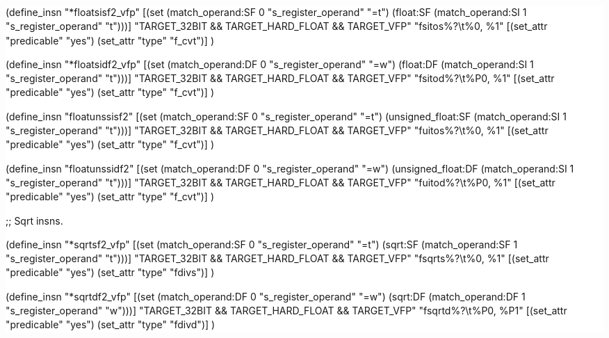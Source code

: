 
(define_insn "*floatsisf2_vfp"
  [(set (match_operand:SF	    0 "s_register_operand" "=t")
	(float:SF (match_operand:SI 1 "s_register_operand" "t")))]
  "TARGET_32BIT && TARGET_HARD_FLOAT && TARGET_VFP"
  "fsitos%?\\t%0, %1"
  [(set_attr "predicable" "yes")
   (set_attr "type" "f_cvt")]
)

(define_insn "*floatsidf2_vfp"
  [(set (match_operand:DF	    0 "s_register_operand" "=w")
	(float:DF (match_operand:SI 1 "s_register_operand" "t")))]
  "TARGET_32BIT && TARGET_HARD_FLOAT && TARGET_VFP"
  "fsitod%?\\t%P0, %1"
  [(set_attr "predicable" "yes")
   (set_attr "type" "f_cvt")]
)


(define_insn "floatunssisf2"
  [(set (match_operand:SF	    0 "s_register_operand" "=t")
	(unsigned_float:SF (match_operand:SI 1 "s_register_operand" "t")))]
  "TARGET_32BIT && TARGET_HARD_FLOAT && TARGET_VFP"
  "fuitos%?\\t%0, %1"
  [(set_attr "predicable" "yes")
   (set_attr "type" "f_cvt")]
)

(define_insn "floatunssidf2"
  [(set (match_operand:DF	    0 "s_register_operand" "=w")
	(unsigned_float:DF (match_operand:SI 1 "s_register_operand" "t")))]
  "TARGET_32BIT && TARGET_HARD_FLOAT && TARGET_VFP"
  "fuitod%?\\t%P0, %1"
  [(set_attr "predicable" "yes")
   (set_attr "type" "f_cvt")]
)


;; Sqrt insns.

(define_insn "*sqrtsf2_vfp"
  [(set (match_operand:SF	   0 "s_register_operand" "=t")
	(sqrt:SF (match_operand:SF 1 "s_register_operand" "t")))]
  "TARGET_32BIT && TARGET_HARD_FLOAT && TARGET_VFP"
  "fsqrts%?\\t%0, %1"
  [(set_attr "predicable" "yes")
   (set_attr "type" "fdivs")]
)

(define_insn "*sqrtdf2_vfp"
  [(set (match_operand:DF	   0 "s_register_operand" "=w")
	(sqrt:DF (match_operand:DF 1 "s_register_operand" "w")))]
  "TARGET_32BIT && TARGET_HARD_FLOAT && TARGET_VFP"
  "fsqrtd%?\\t%P0, %P1"
  [(set_attr "predicable" "yes")
   (set_attr "type" "fdivd")]
)
